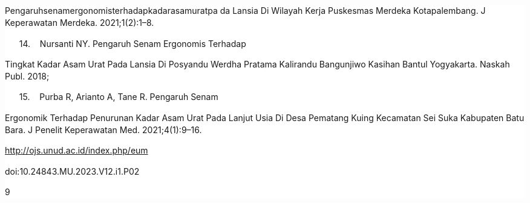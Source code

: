 <p><span class="font3">Pengaruhsenamergonomisterhadapkadarasamuratpa da Lansia Di Wilayah Kerja Puskesmas Merdeka Kotapalembang. J Keperawatan Merdeka. 2021;1(2):1–8.</span></p>
<ul style="list-style:none;"><li>
<p><span class="font3">14. &nbsp;&nbsp;&nbsp;Nursanti NY. Pengaruh Senam Ergonomis Terhadap</span></p></li></ul>
<p><span class="font3">Tingkat Kadar Asam Urat Pada Lansia Di Posyandu Werdha Pratama Kalirandu Bangunjiwo Kasihan Bantul Yogyakarta. Naskah Publ. 2018;</span></p>
<ul style="list-style:none;"><li>
<p><span class="font3">15. &nbsp;&nbsp;&nbsp;Purba R, Arianto A, Tane R. Pengaruh Senam</span></p></li></ul>
<p><span class="font3">Ergonomik Terhadap Penurunan Kadar Asam Urat Pada Lanjut Usia Di Desa Pematang Kuing Kecamatan Sei Suka Kabupaten Batu Bara. J Penelit Keperawatan Med. 2021;4(1):9–16.</span></p>
<p><a href="http://ojs.unud.ac.id/index.php/eum"><span class="font3">http://ojs.unud.ac.id/index.php/eum</span></a></p>
<p><span class="font3">doi:10.24843.MU.2023.V12.i1.P02</span></p>
<p><span class="font3">9</span></p>